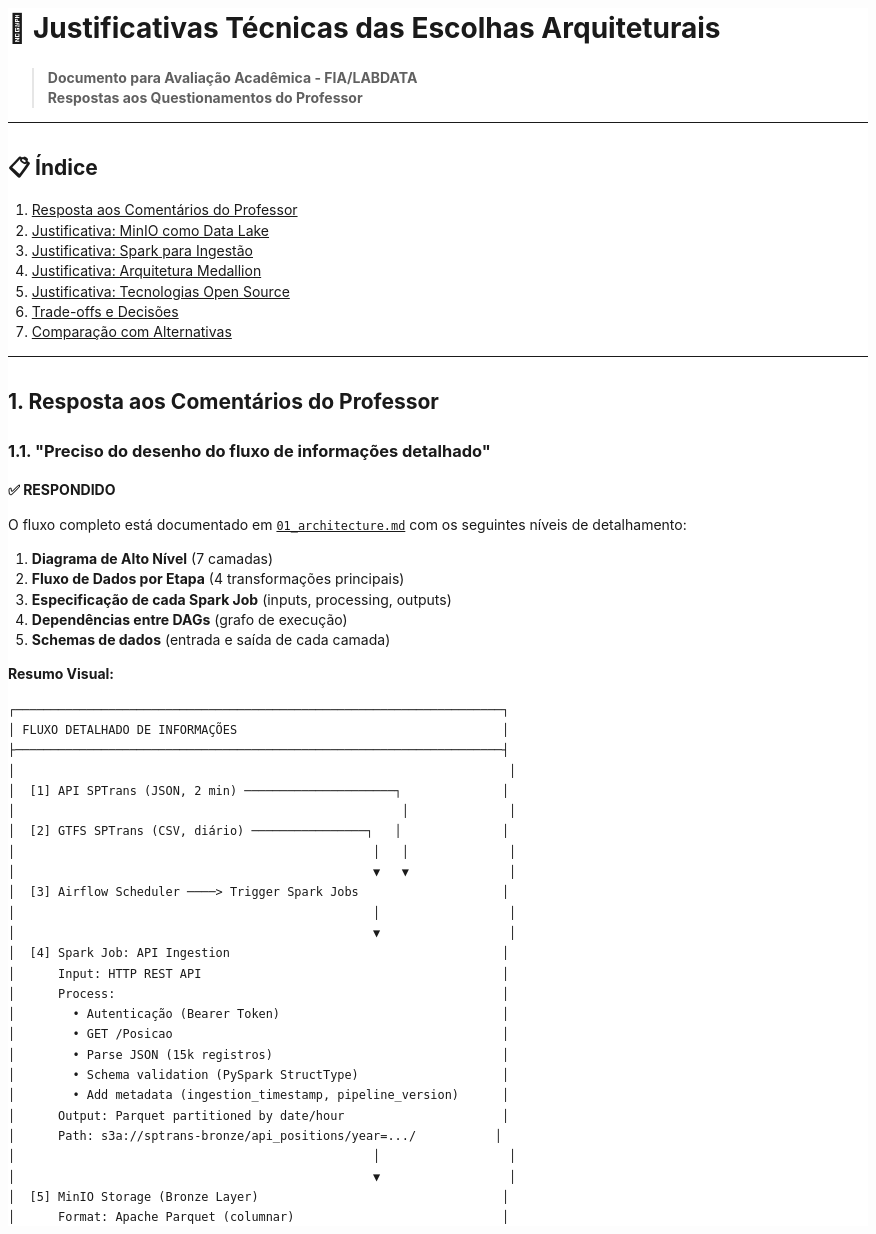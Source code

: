 # 🎯 Justificativas Técnicas das Escolhas Arquiteturais

> **Documento para Avaliação Acadêmica - FIA/LABDATA**  
> **Respostas aos Questionamentos do Professor**

---

## 📋 Índice

1. [Resposta aos Comentários do Professor](#1-resposta-aos-comentários-do-professor)
2. [Justificativa: MinIO como Data Lake](#2-justificativa-minio-como-data-lake)
3. [Justificativa: Spark para Ingestão](#3-justificativa-spark-para-ingestão)
4. [Justificativa: Arquitetura Medallion](#4-justificativa-arquitetura-medallion)
5. [Justificativa: Tecnologias Open Source](#5-justificativa-tecnologias-open-source)
6. [Trade-offs e Decisões](#6-trade-offs-e-decisões)
7. [Comparação com Alternativas](#7-comparação-com-alternativas)

---

## 1. Resposta aos Comentários do Professor

### 1.1. "Preciso do desenho do fluxo de informações detalhado"

**✅ RESPONDIDO**

O fluxo completo está documentado em [`01_architecture.md`](./01_architecture.md) com os seguintes níveis de detalhamento:

1. **Diagrama de Alto Nível** (7 camadas)
2. **Fluxo de Dados por Etapa** (4 transformações principais)
3. **Especificação de cada Spark Job** (inputs, processing, outputs)
4. **Dependências entre DAGs** (grafo de execução)
5. **Schemas de dados** (entrada e saída de cada camada)

**Resumo Visual:**

```
┌────────────────────────────────────────────────────────────────────┐
│ FLUXO DETALHADO DE INFORMAÇÕES                                     │
├────────────────────────────────────────────────────────────────────┤
│                                                                     │
│  [1] API SPTrans (JSON, 2 min) ─────────────────────┐              │
│                                                      │              │
│  [2] GTFS SPTrans (CSV, diário) ────────────────┐   │              │
│                                                  │   │              │
│                                                  ▼   ▼              │
│  [3] Airflow Scheduler ────> Trigger Spark Jobs                    │
│                                                  │                  │
│                                                  ▼                  │
│  [4] Spark Job: API Ingestion                                      │
│      Input: HTTP REST API                                          │
│      Process:                                                      │
│        • Autenticação (Bearer Token)                               │
│        • GET /Posicao                                              │
│        • Parse JSON (15k registros)                                │
│        • Schema validation (PySpark StructType)                    │
│        • Add metadata (ingestion_timestamp, pipeline_version)      │
│      Output: Parquet partitioned by date/hour                      │
│      Path: s3a://sptrans-bronze/api_positions/year=.../           │
│                                                  │                  │
│                                                  ▼                  │
│  [5] MinIO Storage (Bronze Layer)                                  │
│      Format: Apache Parquet (columnar)                             │
```